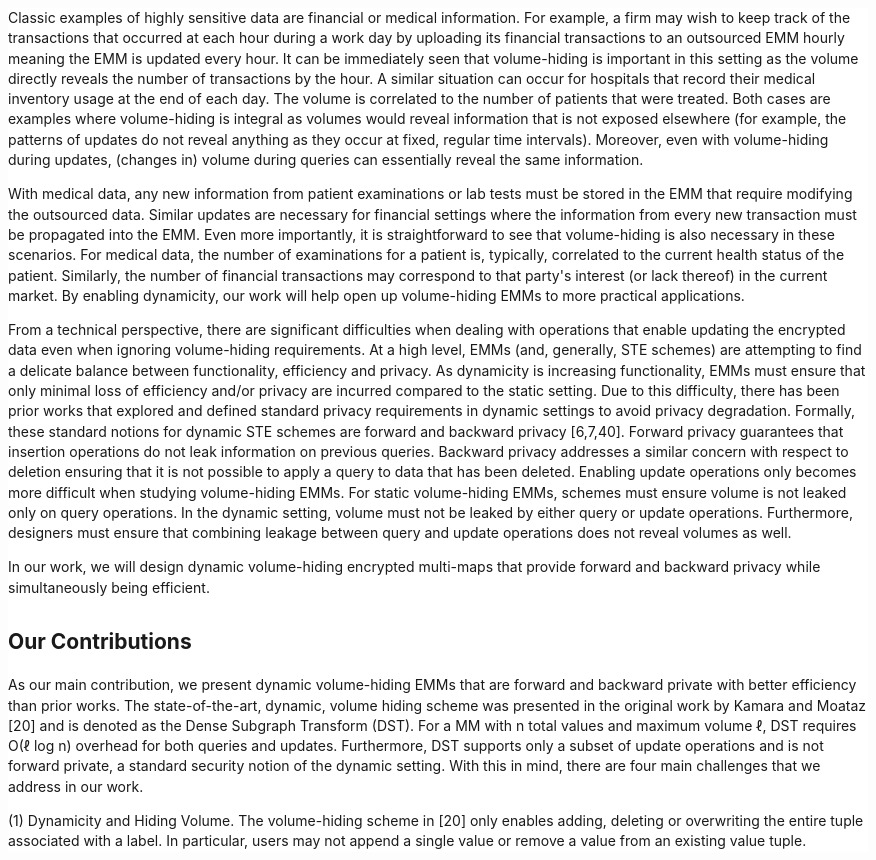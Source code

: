 Classic examples of highly sensitive data are financial or medical information. For example, a firm may wish to keep track of the transactions that occurred at each hour during a work day by uploading its financial transactions to an outsourced EMM hourly meaning the EMM is updated every hour. It can be immediately seen that volume-hiding is important in this setting as the volume directly reveals the number of transactions by the hour. A similar situation can occur for hospitals that record their medical inventory usage at the end of each day. The volume is correlated to the number of patients that were treated. Both cases are examples where volume-hiding is integral as volumes would reveal information that is not exposed elsewhere (for example, the patterns of updates do not reveal anything as they occur at fixed, regular time intervals). Moreover, even with volume-hiding during updates, (changes in) volume during queries can essentially reveal the same information.

With medical data, any new information from patient examinations or lab tests must be stored in the EMM that require modifying the outsourced data. Similar updates are necessary for financial settings where the information from every new transaction must be propagated into the EMM. Even more importantly, it is straightforward to see that volume-hiding is also necessary in these scenarios. For medical data, the number of examinations for a patient is, typically, correlated to the current health status of the patient. Similarly, the number of financial transactions may correspond to that party's interest (or lack thereof) in the current market. By enabling dynamicity, our work will help open up volume-hiding EMMs to more practical applications.

From a technical perspective, there are significant difficulties when dealing with operations that enable updating the encrypted data even when ignoring volume-hiding requirements. At a high level, EMMs (and, generally, STE schemes) are attempting to find a delicate balance between functionality, efficiency and privacy. As dynamicity is increasing functionality, EMMs must ensure that only minimal loss of efficiency and/or privacy are incurred compared to the static setting. Due to this difficulty, there has been prior works that explored and defined standard privacy requirements in dynamic settings to avoid privacy degradation. Formally, these standard notions for dynamic STE schemes are forward and backward privacy [6,7,40]. Forward privacy guarantees that insertion operations do not leak information on previous queries. Backward privacy addresses a similar concern with respect to deletion ensuring that it is not possible to apply a query to data that has been deleted. Enabling update operations only becomes more difficult when studying volume-hiding EMMs. For static volume-hiding EMMs, schemes must ensure volume is not leaked only on query operations. In the dynamic setting, volume must not be leaked by either query or update operations. Furthermore, designers must ensure that combining leakage between query and update operations does not reveal volumes as well.

In our work, we will design dynamic volume-hiding encrypted multi-maps that provide forward and backward privacy while simultaneously being efficient.

## Our Contributions

As our main contribution, we present dynamic volume-hiding EMMs that are forward and backward private with better efficiency than prior works. The state-of-the-art, dynamic, volume hiding scheme was presented in the original work by Kamara and Moataz [20] and is denoted as the Dense Subgraph Transform (DST). For a MM with n total values and maximum volume ℓ, DST requires O(ℓ log n) overhead for both queries and updates. Furthermore, DST supports only a subset of update operations and is not forward private, a standard security notion of the dynamic setting. With this in mind, there are four main challenges that we address in our work.

(1) Dynamicity and Hiding Volume. The volume-hiding scheme in [20] only enables adding, deleting or overwriting the entire tuple associated with a label. In particular, users may not append a single value or remove a value from an existing value tuple.
